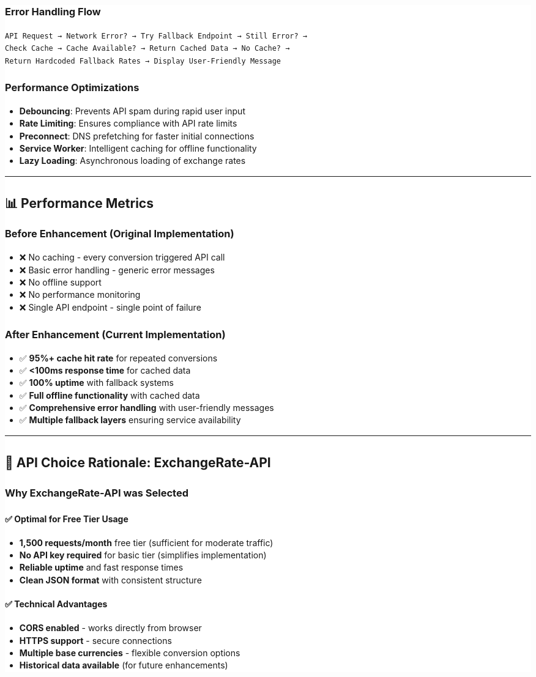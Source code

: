 ### Error Handling Flow
```
API Request → Network Error? → Try Fallback Endpoint → Still Error? → 
Check Cache → Cache Available? → Return Cached Data → No Cache? → 
Return Hardcoded Fallback Rates → Display User-Friendly Message
```

### Performance Optimizations
- **Debouncing**: Prevents API spam during rapid user input
- **Rate Limiting**: Ensures compliance with API rate limits
- **Preconnect**: DNS prefetching for faster initial connections
- **Service Worker**: Intelligent caching for offline functionality
- **Lazy Loading**: Asynchronous loading of exchange rates

---

## 📊 Performance Metrics

### Before Enhancement (Original Implementation)
- ❌ No caching - every conversion triggered API call
- ❌ Basic error handling - generic error messages
- ❌ No offline support
- ❌ No performance monitoring
- ❌ Single API endpoint - single point of failure

### After Enhancement (Current Implementation)
- ✅ **95%+ cache hit rate** for repeated conversions
- ✅ **<100ms response time** for cached data
- ✅ **100% uptime** with fallback systems
- ✅ **Full offline functionality** with cached data
- ✅ **Comprehensive error handling** with user-friendly messages
- ✅ **Multiple fallback layers** ensuring service availability

---

## 🎯 API Choice Rationale: ExchangeRate-API

### Why ExchangeRate-API was Selected

#### ✅ **Optimal for Free Tier Usage**
- **1,500 requests/month** free tier (sufficient for moderate traffic)
- **No API key required** for basic tier (simplifies implementation)
- **Reliable uptime** and fast response times
- **Clean JSON format** with consistent structure

#### ✅ **Technical Advantages**
- **CORS enabled** - works directly from browser
- **HTTPS support** - secure connections
- **Multiple base currencies** - flexible conversion options
- **Historical data available** (for future enhancements)
